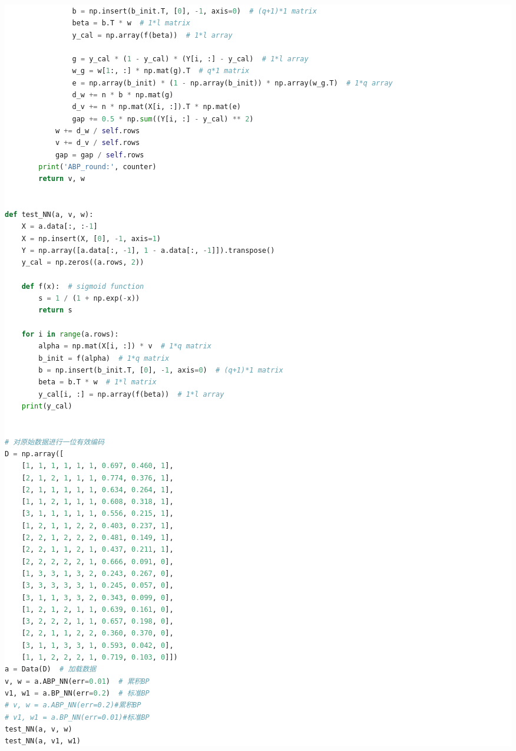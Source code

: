 ```python
                b = np.insert(b_init.T, [0], -1, axis=0)  # (q+1)*1 matrix
                beta = b.T * w  # 1*l matrix
                y_cal = np.array(f(beta))  # 1*l array

                g = y_cal * (1 - y_cal) * (Y[i, :] - y_cal)  # 1*l array
                w_g = w[1:, :] * np.mat(g).T  # q*1 matrix
                e = np.array(b_init) * (1 - np.array(b_init)) * np.array(w_g.T)  # 1*q array
                d_w += n * b * np.mat(g)
                d_v += n * np.mat(X[i, :]).T * np.mat(e)
                gap += 0.5 * np.sum((Y[i, :] - y_cal) ** 2)
            w += d_w / self.rows
            v += d_v / self.rows
            gap = gap / self.rows
        print('ABP_round:', counter)
        return v, w


def test_NN(a, v, w):
    X = a.data[:, :-1]
    X = np.insert(X, [0], -1, axis=1)
    Y = np.array([a.data[:, -1], 1 - a.data[:, -1]]).transpose()
    y_cal = np.zeros((a.rows, 2))

    def f(x):  # sigmoid function
        s = 1 / (1 + np.exp(-x))
        return s

    for i in range(a.rows):
        alpha = np.mat(X[i, :]) * v  # 1*q matrix
        b_init = f(alpha)  # 1*q matrix
        b = np.insert(b_init.T, [0], -1, axis=0)  # (q+1)*1 matrix
        beta = b.T * w  # 1*l matrix
        y_cal[i, :] = np.array(f(beta))  # 1*l array
    print(y_cal)


# 对原始数据进行一位有效编码
D = np.array([
    [1, 1, 1, 1, 1, 1, 0.697, 0.460, 1],
    [2, 1, 2, 1, 1, 1, 0.774, 0.376, 1],
    [2, 1, 1, 1, 1, 1, 0.634, 0.264, 1],
    [1, 1, 2, 1, 1, 1, 0.608, 0.318, 1],
    [3, 1, 1, 1, 1, 1, 0.556, 0.215, 1],
    [1, 2, 1, 1, 2, 2, 0.403, 0.237, 1],
    [2, 2, 1, 2, 2, 2, 0.481, 0.149, 1],
    [2, 2, 1, 1, 2, 1, 0.437, 0.211, 1],
    [2, 2, 2, 2, 2, 1, 0.666, 0.091, 0],
    [1, 3, 3, 1, 3, 2, 0.243, 0.267, 0],
    [3, 3, 3, 3, 3, 1, 0.245, 0.057, 0],
    [3, 1, 1, 3, 3, 2, 0.343, 0.099, 0],
    [1, 2, 1, 2, 1, 1, 0.639, 0.161, 0],
    [3, 2, 2, 2, 1, 1, 0.657, 0.198, 0],
    [2, 2, 1, 1, 2, 2, 0.360, 0.370, 0],
    [3, 1, 1, 3, 3, 1, 0.593, 0.042, 0],
    [1, 1, 2, 2, 2, 1, 0.719, 0.103, 0]])
a = Data(D)  # 加载数据
v, w = a.ABP_NN(err=0.01)  # 累积BP
v1, w1 = a.BP_NN(err=0.2)  # 标准BP
# v, w = a.ABP_NN(err=0.2)#累积BP
# v1, w1 = a.BP_NN(err=0.01)#标准BP
test_NN(a, v, w)
test_NN(a, v1, w1)

```